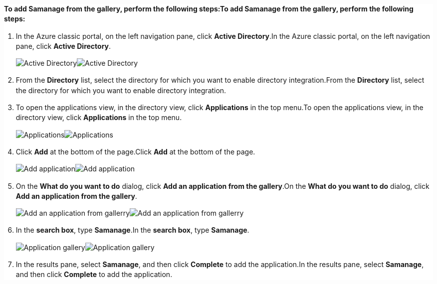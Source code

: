 <span data-ttu-id="7af70-125">**To add Samanage from the gallery, perform the following steps:**</span><span class="sxs-lookup"><span data-stu-id="7af70-125">**To add Samanage from the gallery, perform the following steps:**</span></span>

1. <span data-ttu-id="7af70-126">In the Azure classic portal, on the left navigation pane, click **Active Directory**.</span><span class="sxs-lookup"><span data-stu-id="7af70-126">In the Azure classic portal, on the left navigation pane, click **Active Directory**.</span></span>
   
   <span data-ttu-id="7af70-127">![Active Directory](https://docstestmedia1.blob.core.windows.net/azure-media/articles/active-directory/media/active-directory-saas-samanage-tutorial/tutorial_general_01.png "Active Directory")</span><span class="sxs-lookup"><span data-stu-id="7af70-127">![Active Directory](https://docstestmedia1.blob.core.windows.net/azure-media/articles/active-directory/media/active-directory-saas-samanage-tutorial/tutorial_general_01.png "Active Directory")</span></span>
2. <span data-ttu-id="7af70-128">From the **Directory** list, select the directory for which you want to enable directory integration.</span><span class="sxs-lookup"><span data-stu-id="7af70-128">From the **Directory** list, select the directory for which you want to enable directory integration.</span></span>
3. <span data-ttu-id="7af70-129">To open the applications view, in the directory view, click **Applications** in the top menu.</span><span class="sxs-lookup"><span data-stu-id="7af70-129">To open the applications view, in the directory view, click **Applications** in the top menu.</span></span>
   
   <span data-ttu-id="7af70-130">![Applications](https://docstestmedia1.blob.core.windows.net/azure-media/articles/active-directory/media/active-directory-saas-samanage-tutorial/tutorial_general_02.png "Applications")</span><span class="sxs-lookup"><span data-stu-id="7af70-130">![Applications](https://docstestmedia1.blob.core.windows.net/azure-media/articles/active-directory/media/active-directory-saas-samanage-tutorial/tutorial_general_02.png "Applications")</span></span>
4. <span data-ttu-id="7af70-131">Click **Add** at the bottom of the page.</span><span class="sxs-lookup"><span data-stu-id="7af70-131">Click **Add** at the bottom of the page.</span></span>
   
   <span data-ttu-id="7af70-132">![Add application](https://docstestmedia1.blob.core.windows.net/azure-media/articles/active-directory/media/active-directory-saas-samanage-tutorial/tutorial_general_03.png "Add application")</span><span class="sxs-lookup"><span data-stu-id="7af70-132">![Add application](https://docstestmedia1.blob.core.windows.net/azure-media/articles/active-directory/media/active-directory-saas-samanage-tutorial/tutorial_general_03.png "Add application")</span></span>
5. <span data-ttu-id="7af70-133">On the **What do you want to do** dialog, click **Add an application from the gallery**.</span><span class="sxs-lookup"><span data-stu-id="7af70-133">On the **What do you want to do** dialog, click **Add an application from the gallery**.</span></span>
   
   <span data-ttu-id="7af70-134">![Add an application from gallerry](https://docstestmedia1.blob.core.windows.net/azure-media/articles/active-directory/media/active-directory-saas-samanage-tutorial/tutorial_general_04.png "Add an application from gallerry")</span><span class="sxs-lookup"><span data-stu-id="7af70-134">![Add an application from gallerry](https://docstestmedia1.blob.core.windows.net/azure-media/articles/active-directory/media/active-directory-saas-samanage-tutorial/tutorial_general_04.png "Add an application from gallerry")</span></span>
6. <span data-ttu-id="7af70-135">In the **search box**, type **Samanage**.</span><span class="sxs-lookup"><span data-stu-id="7af70-135">In the **search box**, type **Samanage**.</span></span>
   
   <span data-ttu-id="7af70-136">![Application gallery](https://docstestmedia1.blob.core.windows.net/azure-media/articles/active-directory/media/active-directory-saas-samanage-tutorial/tutorial_samanage_01.png "Application gallery")</span><span class="sxs-lookup"><span data-stu-id="7af70-136">![Application gallery](https://docstestmedia1.blob.core.windows.net/azure-media/articles/active-directory/media/active-directory-saas-samanage-tutorial/tutorial_samanage_01.png "Application gallery")</span></span>
7. <span data-ttu-id="7af70-137">In the results pane, select **Samanage**, and then click **Complete** to add the application.</span><span class="sxs-lookup"><span data-stu-id="7af70-137">In the results pane, select **Samanage**, and then click **Complete** to add the application.</span></span>
   